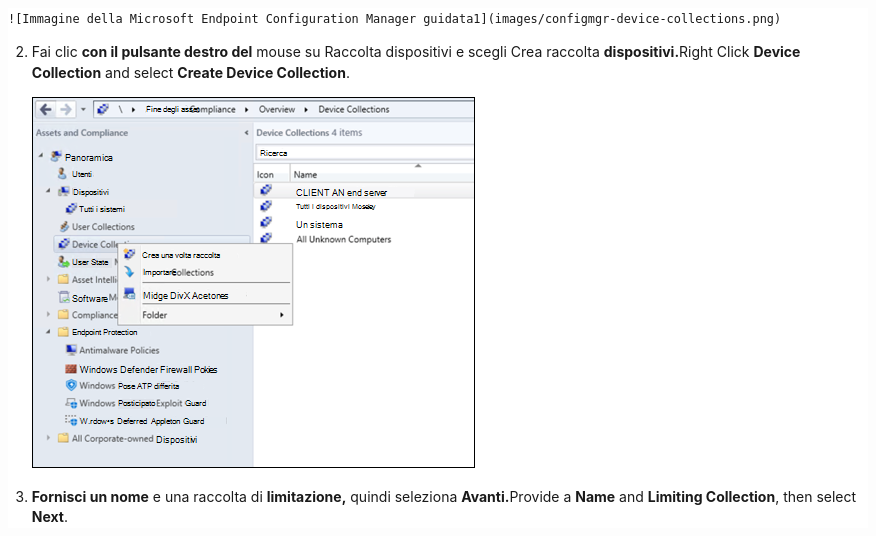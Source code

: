     ![Immagine della Microsoft Endpoint Configuration Manager guidata1](images/configmgr-device-collections.png)

2. <span data-ttu-id="0c5b2-132">Fai clic **con il pulsante destro del** mouse su Raccolta dispositivi e scegli Crea raccolta **dispositivi.**</span><span class="sxs-lookup"><span data-stu-id="0c5b2-132">Right Click **Device Collection** and select **Create Device Collection**.</span></span>

    ![Immagine della Microsoft Endpoint Configuration Manager guidata2](images/configmgr-create-device-collection.png)

3. <span data-ttu-id="0c5b2-134">**Fornisci un nome** e una raccolta di **limitazione,** quindi seleziona **Avanti.**</span><span class="sxs-lookup"><span data-stu-id="0c5b2-134">Provide a **Name** and **Limiting Collection**, then select **Next**.</span></span>
